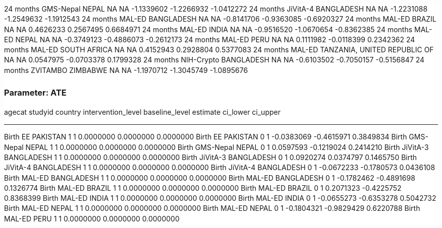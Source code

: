 24 months   GMS-Nepal      NEPAL                          NA                   NA                -1.1339602   -1.2266932   -1.0412272
24 months   JiVitA-4       BANGLADESH                     NA                   NA                -1.2231088   -1.2549632   -1.1912543
24 months   MAL-ED         BANGLADESH                     NA                   NA                -0.8141706   -0.9363085   -0.6920327
24 months   MAL-ED         BRAZIL                         NA                   NA                 0.4626233    0.2567495    0.6684971
24 months   MAL-ED         INDIA                          NA                   NA                -0.9516520   -1.0670654   -0.8362385
24 months   MAL-ED         NEPAL                          NA                   NA                -0.3749123   -0.4886073   -0.2612173
24 months   MAL-ED         PERU                           NA                   NA                 0.1111982   -0.0118399    0.2342362
24 months   MAL-ED         SOUTH AFRICA                   NA                   NA                 0.4152943    0.2928804    0.5377083
24 months   MAL-ED         TANZANIA, UNITED REPUBLIC OF   NA                   NA                 0.0547975   -0.0703378    0.1799328
24 months   NIH-Crypto     BANGLADESH                     NA                   NA                -0.6103502   -0.7050157   -0.5156847
24 months   ZVITAMBO       ZIMBABWE                       NA                   NA                -1.1970712   -1.3045749   -1.0895676


### Parameter: ATE


agecat      studyid        country                        intervention_level   baseline_level      estimate     ci_lower     ci_upper
----------  -------------  -----------------------------  -------------------  ---------------  -----------  -----------  -----------
Birth       EE             PAKISTAN                       1                    1                  0.0000000    0.0000000    0.0000000
Birth       EE             PAKISTAN                       0                    1                 -0.0383069   -0.4615971    0.3849834
Birth       GMS-Nepal      NEPAL                          1                    1                  0.0000000    0.0000000    0.0000000
Birth       GMS-Nepal      NEPAL                          0                    1                  0.0597593   -0.1219024    0.2414210
Birth       JiVitA-3       BANGLADESH                     1                    1                  0.0000000    0.0000000    0.0000000
Birth       JiVitA-3       BANGLADESH                     0                    1                  0.0920274    0.0374797    0.1465750
Birth       JiVitA-4       BANGLADESH                     1                    1                  0.0000000    0.0000000    0.0000000
Birth       JiVitA-4       BANGLADESH                     0                    1                 -0.0672233   -0.1780573    0.0436108
Birth       MAL-ED         BANGLADESH                     1                    1                  0.0000000    0.0000000    0.0000000
Birth       MAL-ED         BANGLADESH                     0                    1                 -0.1782462   -0.4891698    0.1326774
Birth       MAL-ED         BRAZIL                         1                    1                  0.0000000    0.0000000    0.0000000
Birth       MAL-ED         BRAZIL                         0                    1                  0.2071323   -0.4225752    0.8368399
Birth       MAL-ED         INDIA                          1                    1                  0.0000000    0.0000000    0.0000000
Birth       MAL-ED         INDIA                          0                    1                 -0.0655273   -0.6353278    0.5042732
Birth       MAL-ED         NEPAL                          1                    1                  0.0000000    0.0000000    0.0000000
Birth       MAL-ED         NEPAL                          0                    1                 -0.1804321   -0.9829429    0.6220788
Birth       MAL-ED         PERU                           1                    1                  0.0000000    0.0000000    0.0000000